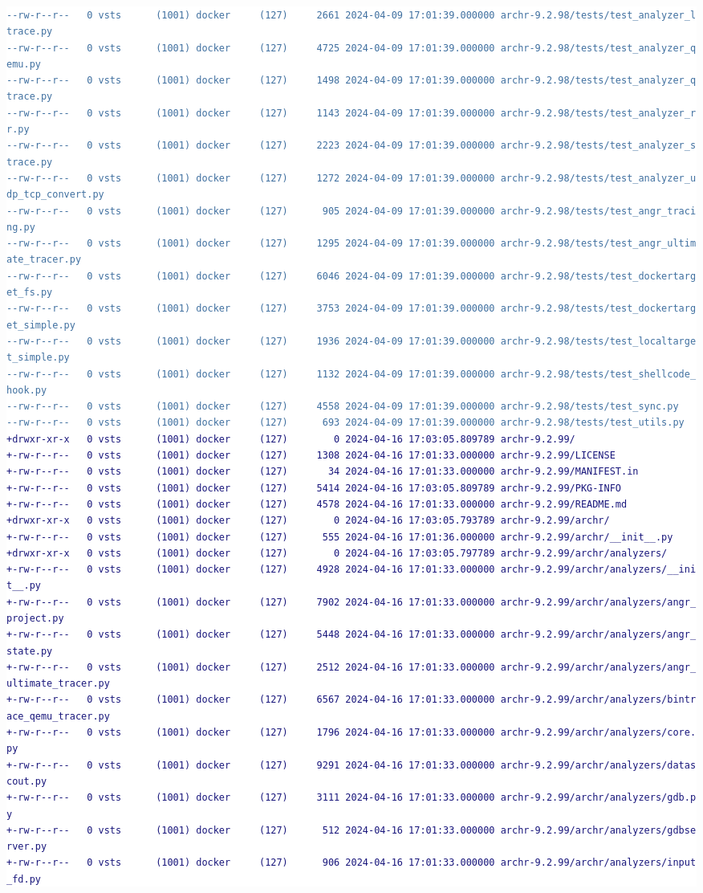 ```diff
--rw-r--r--   0 vsts      (1001) docker     (127)     2661 2024-04-09 17:01:39.000000 archr-9.2.98/tests/test_analyzer_ltrace.py
--rw-r--r--   0 vsts      (1001) docker     (127)     4725 2024-04-09 17:01:39.000000 archr-9.2.98/tests/test_analyzer_qemu.py
--rw-r--r--   0 vsts      (1001) docker     (127)     1498 2024-04-09 17:01:39.000000 archr-9.2.98/tests/test_analyzer_qtrace.py
--rw-r--r--   0 vsts      (1001) docker     (127)     1143 2024-04-09 17:01:39.000000 archr-9.2.98/tests/test_analyzer_rr.py
--rw-r--r--   0 vsts      (1001) docker     (127)     2223 2024-04-09 17:01:39.000000 archr-9.2.98/tests/test_analyzer_strace.py
--rw-r--r--   0 vsts      (1001) docker     (127)     1272 2024-04-09 17:01:39.000000 archr-9.2.98/tests/test_analyzer_udp_tcp_convert.py
--rw-r--r--   0 vsts      (1001) docker     (127)      905 2024-04-09 17:01:39.000000 archr-9.2.98/tests/test_angr_tracing.py
--rw-r--r--   0 vsts      (1001) docker     (127)     1295 2024-04-09 17:01:39.000000 archr-9.2.98/tests/test_angr_ultimate_tracer.py
--rw-r--r--   0 vsts      (1001) docker     (127)     6046 2024-04-09 17:01:39.000000 archr-9.2.98/tests/test_dockertarget_fs.py
--rw-r--r--   0 vsts      (1001) docker     (127)     3753 2024-04-09 17:01:39.000000 archr-9.2.98/tests/test_dockertarget_simple.py
--rw-r--r--   0 vsts      (1001) docker     (127)     1936 2024-04-09 17:01:39.000000 archr-9.2.98/tests/test_localtarget_simple.py
--rw-r--r--   0 vsts      (1001) docker     (127)     1132 2024-04-09 17:01:39.000000 archr-9.2.98/tests/test_shellcode_hook.py
--rw-r--r--   0 vsts      (1001) docker     (127)     4558 2024-04-09 17:01:39.000000 archr-9.2.98/tests/test_sync.py
--rw-r--r--   0 vsts      (1001) docker     (127)      693 2024-04-09 17:01:39.000000 archr-9.2.98/tests/test_utils.py
+drwxr-xr-x   0 vsts      (1001) docker     (127)        0 2024-04-16 17:03:05.809789 archr-9.2.99/
+-rw-r--r--   0 vsts      (1001) docker     (127)     1308 2024-04-16 17:01:33.000000 archr-9.2.99/LICENSE
+-rw-r--r--   0 vsts      (1001) docker     (127)       34 2024-04-16 17:01:33.000000 archr-9.2.99/MANIFEST.in
+-rw-r--r--   0 vsts      (1001) docker     (127)     5414 2024-04-16 17:03:05.809789 archr-9.2.99/PKG-INFO
+-rw-r--r--   0 vsts      (1001) docker     (127)     4578 2024-04-16 17:01:33.000000 archr-9.2.99/README.md
+drwxr-xr-x   0 vsts      (1001) docker     (127)        0 2024-04-16 17:03:05.793789 archr-9.2.99/archr/
+-rw-r--r--   0 vsts      (1001) docker     (127)      555 2024-04-16 17:01:36.000000 archr-9.2.99/archr/__init__.py
+drwxr-xr-x   0 vsts      (1001) docker     (127)        0 2024-04-16 17:03:05.797789 archr-9.2.99/archr/analyzers/
+-rw-r--r--   0 vsts      (1001) docker     (127)     4928 2024-04-16 17:01:33.000000 archr-9.2.99/archr/analyzers/__init__.py
+-rw-r--r--   0 vsts      (1001) docker     (127)     7902 2024-04-16 17:01:33.000000 archr-9.2.99/archr/analyzers/angr_project.py
+-rw-r--r--   0 vsts      (1001) docker     (127)     5448 2024-04-16 17:01:33.000000 archr-9.2.99/archr/analyzers/angr_state.py
+-rw-r--r--   0 vsts      (1001) docker     (127)     2512 2024-04-16 17:01:33.000000 archr-9.2.99/archr/analyzers/angr_ultimate_tracer.py
+-rw-r--r--   0 vsts      (1001) docker     (127)     6567 2024-04-16 17:01:33.000000 archr-9.2.99/archr/analyzers/bintrace_qemu_tracer.py
+-rw-r--r--   0 vsts      (1001) docker     (127)     1796 2024-04-16 17:01:33.000000 archr-9.2.99/archr/analyzers/core.py
+-rw-r--r--   0 vsts      (1001) docker     (127)     9291 2024-04-16 17:01:33.000000 archr-9.2.99/archr/analyzers/datascout.py
+-rw-r--r--   0 vsts      (1001) docker     (127)     3111 2024-04-16 17:01:33.000000 archr-9.2.99/archr/analyzers/gdb.py
+-rw-r--r--   0 vsts      (1001) docker     (127)      512 2024-04-16 17:01:33.000000 archr-9.2.99/archr/analyzers/gdbserver.py
+-rw-r--r--   0 vsts      (1001) docker     (127)      906 2024-04-16 17:01:33.000000 archr-9.2.99/archr/analyzers/input_fd.py
```